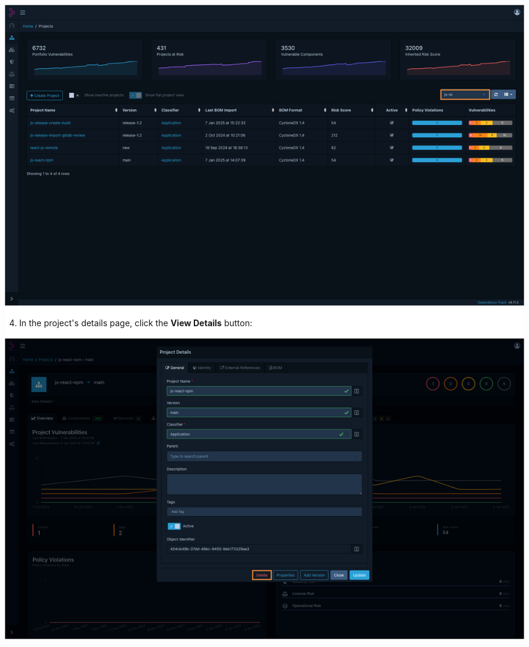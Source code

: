 ![Search project](../assets/user-guide/deptrack-search-project.png "Search project")

4. In the project's details page, click the **View Details** button:

![View project details](../assets/user-guide/deptrack-delete-project.png "View project details")
